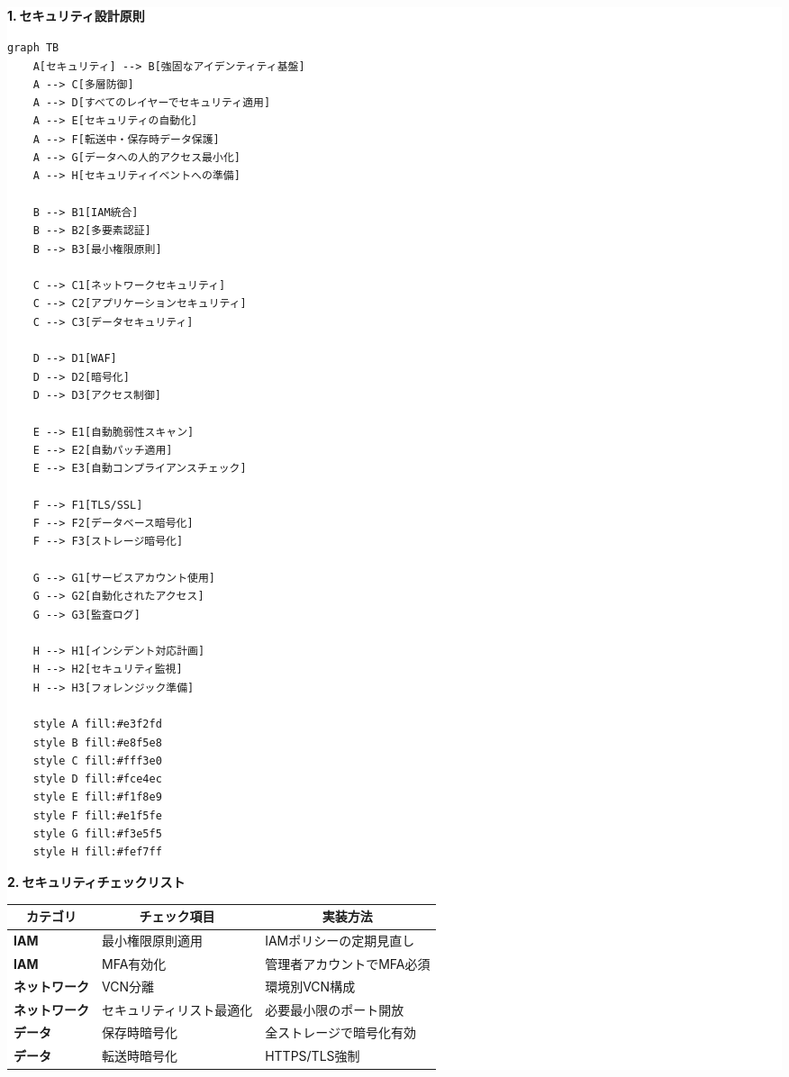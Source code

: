 **1. セキュリティ設計原則**

```mermaid
graph TB
    A[セキュリティ] --> B[強固なアイデンティティ基盤]
    A --> C[多層防御]
    A --> D[すべてのレイヤーでセキュリティ適用]
    A --> E[セキュリティの自動化]
    A --> F[転送中・保存時データ保護]
    A --> G[データへの人的アクセス最小化]
    A --> H[セキュリティイベントへの準備]
    
    B --> B1[IAM統合]
    B --> B2[多要素認証]
    B --> B3[最小権限原則]
    
    C --> C1[ネットワークセキュリティ]
    C --> C2[アプリケーションセキュリティ]
    C --> C3[データセキュリティ]
    
    D --> D1[WAF]
    D --> D2[暗号化]
    D --> D3[アクセス制御]
    
    E --> E1[自動脆弱性スキャン]
    E --> E2[自動パッチ適用]
    E --> E3[自動コンプライアンスチェック]
    
    F --> F1[TLS/SSL]
    F --> F2[データベース暗号化]
    F --> F3[ストレージ暗号化]
    
    G --> G1[サービスアカウント使用]
    G --> G2[自動化されたアクセス]
    G --> G3[監査ログ]
    
    H --> H1[インシデント対応計画]
    H --> H2[セキュリティ監視]
    H --> H3[フォレンジック準備]
    
    style A fill:#e3f2fd
    style B fill:#e8f5e8
    style C fill:#fff3e0
    style D fill:#fce4ec
    style E fill:#f1f8e9
    style F fill:#e1f5fe
    style G fill:#f3e5f5
    style H fill:#fef7ff
```

**2. セキュリティチェックリスト**

| カテゴリ | チェック項目 | 実装方法 |
|---------|-------------|----------|
| **IAM** | 最小権限原則適用 | IAMポリシーの定期見直し |
| **IAM** | MFA有効化 | 管理者アカウントでMFA必須 |
| **ネットワーク** | VCN分離 | 環境別VCN構成 |
| **ネットワーク** | セキュリティリスト最適化 | 必要最小限のポート開放 |
| **データ** | 保存時暗号化 | 全ストレージで暗号化有効 |
| **データ** | 転送時暗号化 | HTTPS/TLS強制 |